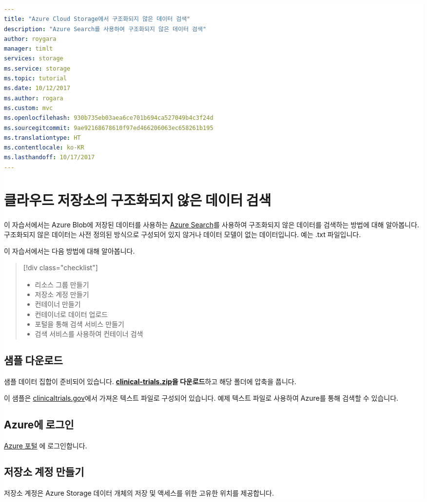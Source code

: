 ```yaml
---
title: "Azure Cloud Storage에서 구조화되지 않은 데이터 검색"
description: "Azure Search를 사용하여 구조화되지 않은 데이터 검색"
author: roygara
manager: timlt
services: storage
ms.service: storage
ms.topic: tutorial
ms.date: 10/12/2017
ms.author: rogara
ms.custom: mvc
ms.openlocfilehash: 930b735eb03aea6ce701b694ca527049b4c3f24d
ms.sourcegitcommit: 9ae92168678610f97ed466206063ec658261b195
ms.translationtype: HT
ms.contentlocale: ko-KR
ms.lasthandoff: 10/17/2017
---
```

# <a name="search-unstructured-data-in-cloud-storage"></a>클라우드 저장소의 구조화되지 않은 데이터 검색

이 자습서에서는 Azure Blob에 저장된 데이터를 사용하는 [Azure Search](../../search/search-what-is-azure-search.md)를 사용하여 구조화되지 않은 데이터를 검색하는 방법에 대해 알아봅니다. 구조화되지 않은 데이터는 사전 정의된 방식으로 구성되어 있지 않거나 데이터 모델이 없는 데이터입니다. 예는 .txt 파일입니다.

이 자습서에서는 다음 방법에 대해 알아봅니다.

> [!div class="checklist"]
> * 리소스 그룹 만들기
> * 저장소 계정 만들기
> * 컨테이너 만들기
> * 컨테이너로 데이터 업로드
> * 포털을 통해 검색 서비스 만들기
> * 검색 서비스를 사용하여 컨테이너 검색

## <a name="download-the-sample"></a>샘플 다운로드

샘플 데이터 집합이 준비되어 있습니다. **[clinical-trials.zip](https://github.com/Azure-Samples/storage-blob-integration-with-cdn-search-hdi/raw/master/clinical-trials.zip)을 다운로드**하고 해당 폴더에 압축을 풉니다.

이 샘플은 [clinicaltrials.gov](https://clinicaltrials.gov/ct2/results)에서 가져온 텍스트 파일로 구성되어 있습니다. 예제 텍스트 파일로 사용하여 Azure를 통해 검색할 수 있습니다.

## <a name="log-in-to-azure"></a>Azure에 로그인

[Azure 포털](http://portal.azure.com) 에 로그인합니다.

## <a name="create-a-storage-account"></a>저장소 계정 만들기

저장소 계정은 Azure Storage 데이터 개체의 저장 및 액세스를 위한 고유한 위치를 제공합니다.
